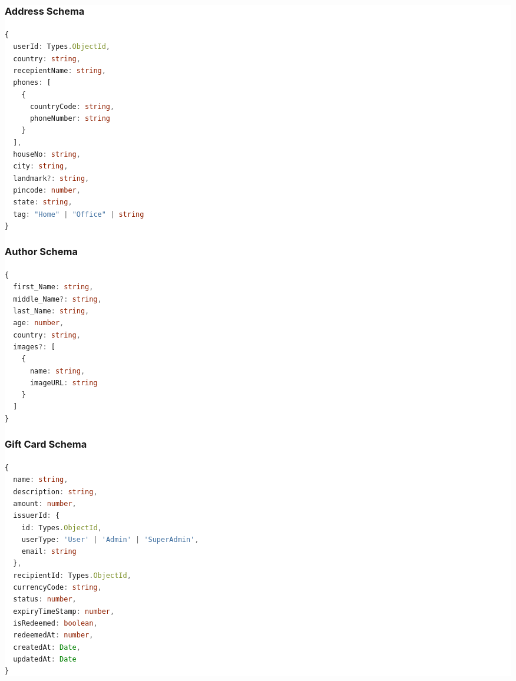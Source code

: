 
### **Address Schema**
```typescript
{
  userId: Types.ObjectId,
  country: string,
  recepientName: string,
  phones: [
    {
      countryCode: string,
      phoneNumber: string
    }
  ],
  houseNo: string,
  city: string,
  landmark?: string,
  pincode: number,
  state: string,
  tag: "Home" | "Office" | string
}
```

### **Author Schema**
```typescript
{
  first_Name: string,
  middle_Name?: string,
  last_Name: string,
  age: number,
  country: string,
  images?: [
    {
      name: string,
      imageURL: string
    }
  ]
}
```

### **Gift Card Schema**
```typescript
{
  name: string,
  description: string,
  amount: number,
  issuerId: {
    id: Types.ObjectId,
    userType: 'User' | 'Admin' | 'SuperAdmin',
    email: string
  },
  recipientId: Types.ObjectId,
  currencyCode: string,
  status: number,
  expiryTimeStamp: number,
  isRedeemed: boolean,
  redeemedAt: number,
  createdAt: Date,
  updatedAt: Date
}
```
